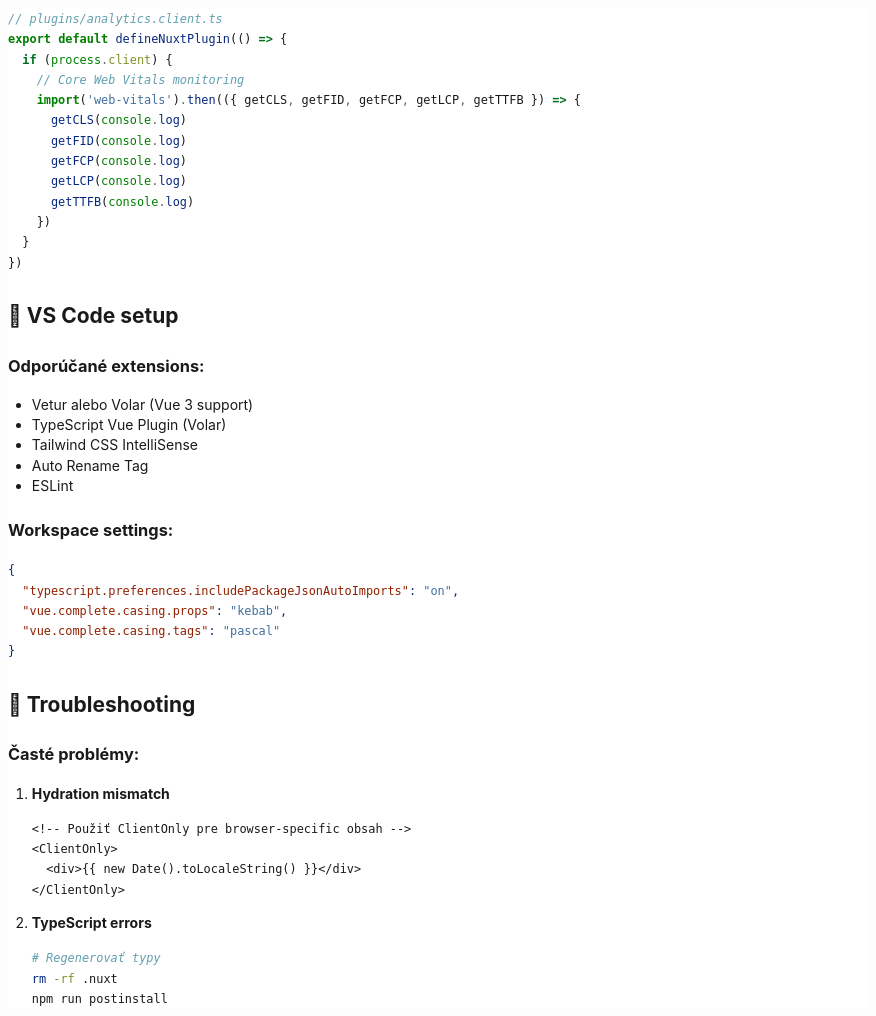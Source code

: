 ```typescript
// plugins/analytics.client.ts
export default defineNuxtPlugin(() => {
  if (process.client) {
    // Core Web Vitals monitoring
    import('web-vitals').then(({ getCLS, getFID, getFCP, getLCP, getTTFB }) => {
      getCLS(console.log)
      getFID(console.log)
      getFCP(console.log)
      getLCP(console.log)
      getTTFB(console.log)
    })
  }
})
```

## 🔧 VS Code setup

### Odporúčané extensions:
- Vetur alebo Volar (Vue 3 support)
- TypeScript Vue Plugin (Volar)
- Tailwind CSS IntelliSense
- Auto Rename Tag
- ESLint

### Workspace settings:
```json
{
  "typescript.preferences.includePackageJsonAutoImports": "on",
  "vue.complete.casing.props": "kebab",
  "vue.complete.casing.tags": "pascal"
}
```

## 🐛 Troubleshooting

### Časté problémy:

1. **Hydration mismatch**
   ```vue
   <!-- Použiť ClientOnly pre browser-specific obsah -->
   <ClientOnly>
     <div>{{ new Date().toLocaleString() }}</div>
   </ClientOnly>
   ```

2. **TypeScript errors**
   ```bash
   # Regenerovať typy
   rm -rf .nuxt
   npm run postinstall
   ```
